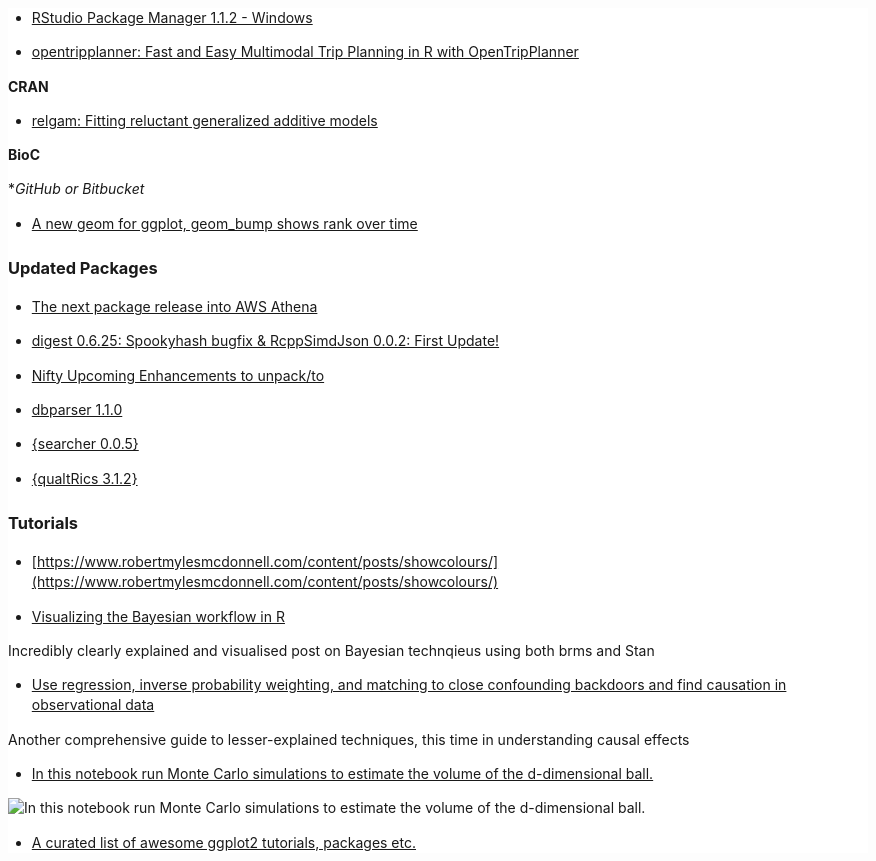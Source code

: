 + [RStudio Package Manager 1.1.2 - Windows](https://blog.rstudio.com/2020/02/27/rstudio-package-manager-1-1-2-windows/)

+ [opentripplanner: Fast and Easy Multimodal Trip Planning in R with OpenTripPlanner](https://ropensci.org/technotes/2020/02/25/opentripplanner/)

**CRAN**

+ [relgam: Fitting reluctant generalized additive models](https://statisticaloddsandends.wordpress.com/2020/02/22/relgam-fitting-reluctant-generalized-additive-models/)


**BioC**


**GitHub or Bitbucket*

+ [A new geom for ggplot, geom_bump shows rank over time](https://github.com/davidsjoberg/ggbump)

### Updated Packages

+ [The next package release into AWS Athena](https://dyfanjones.me/post/the-next-package-release-into-aws-athena/)

+ [digest 0.6.25: Spookyhash bugfix & RcppSimdJson 0.0.2: First Update!](http://dirk.eddelbuettel.com/blog/2020/02/22/#digest_0.6.25)

+ [Nifty Upcoming Enhancements to unpack/to](http://www.win-vector.com/blog/2020/02/nifty-upcoming-enhancements-to-unpack-to/)

+ [dbparser 1.1.0](https://cran.r-project.org/web/packages/dbparser/index.html)

+ [{searcher 0.0.5}](https://thecoatlessprofessor.com/software-releases/searcher/searcher-v0.0.5-released-search-twitter-and-search-experience-customizations/)

+ [{qualtRics 3.1.2}](https://github.com/ropensci/qualtRics)

###  Tutorials

+ [https://www.robertmylesmcdonnell.com/content/posts/showcolours/](https://www.robertmylesmcdonnell.com/content/posts/showcolours/)

+ [Visualizing the Bayesian workflow in R](https://www.monicaalexander.com/posts/2020-28-02-bayes_viz/)

Incredibly clearly explained and visualised post on Bayesian technqieus using both brms and Stan

+ [Use regression, inverse probability weighting, and matching to close confounding backdoors and find causation in observational data](https://www.andrewheiss.com/blog/2020/02/25/closing-backdoors-dags/)

Another comprehensive guide to lesser-explained techniques, this time in understanding causal effects

+ [In this notebook run Monte Carlo simulations to estimate the volume of the d-dimensional ball.](https://juanitorduz.github.io/vol_d_ball/)

![In this notebook run Monte Carlo simulations to estimate the volume of the d-dimensional ball.](https://raw.githubusercontent.com/rweekly/image/master/2020-03-02/img_2_ball_processed.png)

+ [A curated list of awesome ggplot2 tutorials, packages etc. ](https://github.com/erikgahner/awesome-ggplot2)
